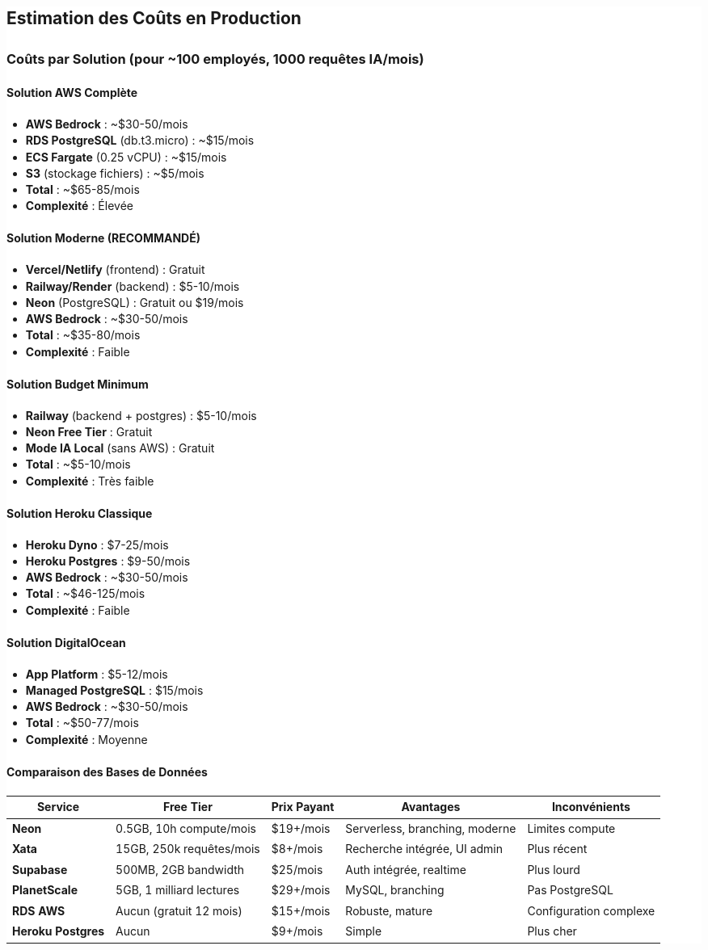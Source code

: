 
## Estimation des Coûts en Production

### Coûts par Solution (pour ~100 employés, 1000 requêtes IA/mois)

#### Solution AWS Complète
- **AWS Bedrock** : ~$30-50/mois
- **RDS PostgreSQL** (db.t3.micro) : ~$15/mois
- **ECS Fargate** (0.25 vCPU) : ~$15/mois
- **S3** (stockage fichiers) : ~$5/mois
- **Total** : ~$65-85/mois
- **Complexité** : Élevée

#### Solution Moderne (RECOMMANDÉ)
- **Vercel/Netlify** (frontend) : Gratuit
- **Railway/Render** (backend) : $5-10/mois
- **Neon** (PostgreSQL) : Gratuit ou $19/mois
- **AWS Bedrock** : ~$30-50/mois
- **Total** : ~$35-80/mois
- **Complexité** : Faible

#### Solution Budget Minimum
- **Railway** (backend + postgres) : $5-10/mois
- **Neon Free Tier** : Gratuit
- **Mode IA Local** (sans AWS) : Gratuit
- **Total** : ~$5-10/mois
- **Complexité** : Très faible

#### Solution Heroku Classique
- **Heroku Dyno** : $7-25/mois
- **Heroku Postgres** : $9-50/mois
- **AWS Bedrock** : ~$30-50/mois
- **Total** : ~$46-125/mois
- **Complexité** : Faible

#### Solution DigitalOcean
- **App Platform** : $5-12/mois
- **Managed PostgreSQL** : $15/mois
- **AWS Bedrock** : ~$30-50/mois
- **Total** : ~$50-77/mois
- **Complexité** : Moyenne

#### Comparaison des Bases de Données

| Service | Free Tier | Prix Payant | Avantages | Inconvénients |
|---------|-----------|-------------|-----------|---------------|
| **Neon** | 0.5GB, 10h compute/mois | $19+/mois | Serverless, branching, moderne | Limites compute |
| **Xata** | 15GB, 250k requêtes/mois | $8+/mois | Recherche intégrée, UI admin | Plus récent |
| **Supabase** | 500MB, 2GB bandwidth | $25/mois | Auth intégrée, realtime | Plus lourd |
| **PlanetScale** | 5GB, 1 milliard lectures | $29+/mois | MySQL, branching | Pas PostgreSQL |
| **RDS AWS** | Aucun (gratuit 12 mois) | $15+/mois | Robuste, mature | Configuration complexe |
| **Heroku Postgres** | Aucun | $9+/mois | Simple | Plus cher |
